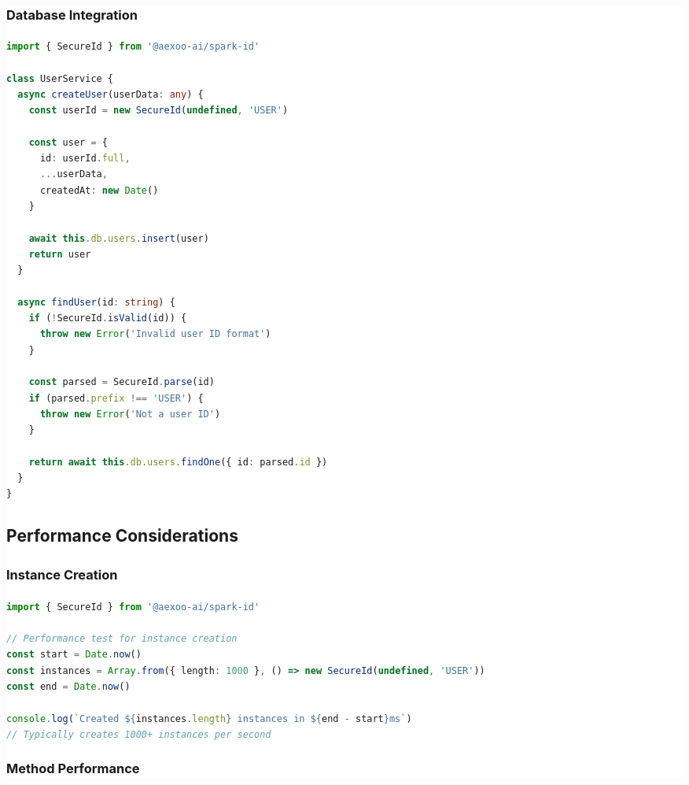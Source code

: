 ### Database Integration

```typescript
import { SecureId } from '@aexoo-ai/spark-id'

class UserService {
  async createUser(userData: any) {
    const userId = new SecureId(undefined, 'USER')
    
    const user = {
      id: userId.full,
      ...userData,
      createdAt: new Date()
    }
    
    await this.db.users.insert(user)
    return user
  }
  
  async findUser(id: string) {
    if (!SecureId.isValid(id)) {
      throw new Error('Invalid user ID format')
    }
    
    const parsed = SecureId.parse(id)
    if (parsed.prefix !== 'USER') {
      throw new Error('Not a user ID')
    }
    
    return await this.db.users.findOne({ id: parsed.id })
  }
}
```

## Performance Considerations

### Instance Creation

```typescript
import { SecureId } from '@aexoo-ai/spark-id'

// Performance test for instance creation
const start = Date.now()
const instances = Array.from({ length: 1000 }, () => new SecureId(undefined, 'USER'))
const end = Date.now()

console.log(`Created ${instances.length} instances in ${end - start}ms`)
// Typically creates 1000+ instances per second
```

### Method Performance
